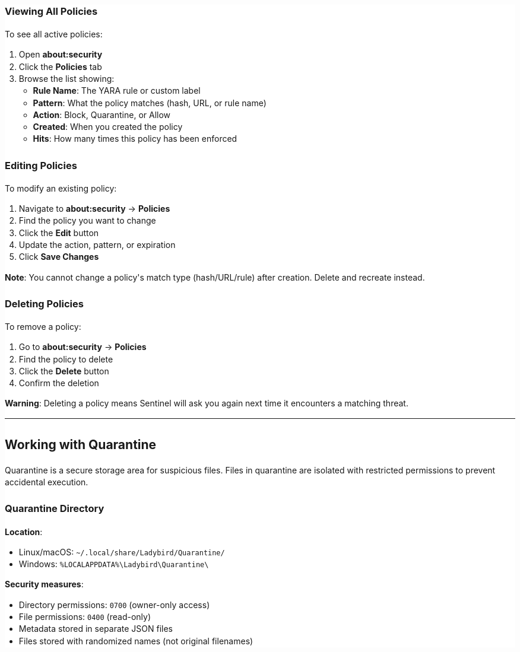 ### Viewing All Policies

To see all active policies:

1. Open **about:security**
2. Click the **Policies** tab
3. Browse the list showing:
   - **Rule Name**: The YARA rule or custom label
   - **Pattern**: What the policy matches (hash, URL, or rule name)
   - **Action**: Block, Quarantine, or Allow
   - **Created**: When you created the policy
   - **Hits**: How many times this policy has been enforced

### Editing Policies

To modify an existing policy:

1. Navigate to **about:security** → **Policies**
2. Find the policy you want to change
3. Click the **Edit** button
4. Update the action, pattern, or expiration
5. Click **Save Changes**

**Note**: You cannot change a policy's match type (hash/URL/rule) after creation. Delete and recreate instead.

### Deleting Policies

To remove a policy:

1. Go to **about:security** → **Policies**
2. Find the policy to delete
3. Click the **Delete** button
4. Confirm the deletion

**Warning**: Deleting a policy means Sentinel will ask you again next time it encounters a matching threat.

---

## Working with Quarantine

Quarantine is a secure storage area for suspicious files. Files in quarantine are isolated with restricted permissions to prevent accidental execution.

### Quarantine Directory

**Location**:
- Linux/macOS: `~/.local/share/Ladybird/Quarantine/`
- Windows: `%LOCALAPPDATA%\Ladybird\Quarantine\`

**Security measures**:
- Directory permissions: `0700` (owner-only access)
- File permissions: `0400` (read-only)
- Metadata stored in separate JSON files
- Files stored with randomized names (not original filenames)
